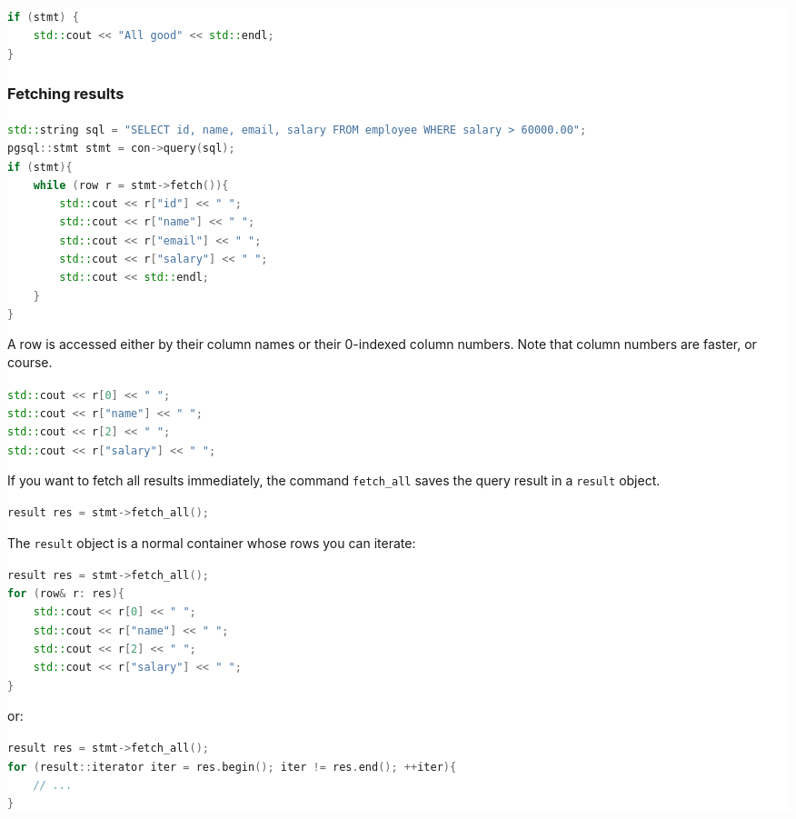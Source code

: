 ```cpp
if (stmt) {
    std::cout << "All good" << std::endl;
}
```

### Fetching results

```cpp
std::string sql = "SELECT id, name, email, salary FROM employee WHERE salary > 60000.00";
pgsql::stmt stmt = con->query(sql);
if (stmt){
    while (row r = stmt->fetch()){
        std::cout << r["id"] << " ";
        std::cout << r["name"] << " ";
        std::cout << r["email"] << " ";
        std::cout << r["salary"] << " ";
        std::cout << std::endl;
    }
}
```

A row is accessed either by their column names or their 0-indexed column numbers. Note that column numbers are faster, or course.

```cpp
std::cout << r[0] << " ";
std::cout << r["name"] << " ";
std::cout << r[2] << " ";
std::cout << r["salary"] << " ";
```

If you want to fetch all results immediately, the command `fetch_all` saves the query result in a `result` object.

```cpp
result res = stmt->fetch_all();
```

The `result` object is a normal container whose rows you can iterate:

```cpp
result res = stmt->fetch_all();
for (row& r: res){
    std::cout << r[0] << " ";
    std::cout << r["name"] << " ";
    std::cout << r[2] << " ";
    std::cout << r["salary"] << " ";
}
```

or:

```cpp
result res = stmt->fetch_all();
for (result::iterator iter = res.begin(); iter != res.end(); ++iter){
    // ... 
}
```
